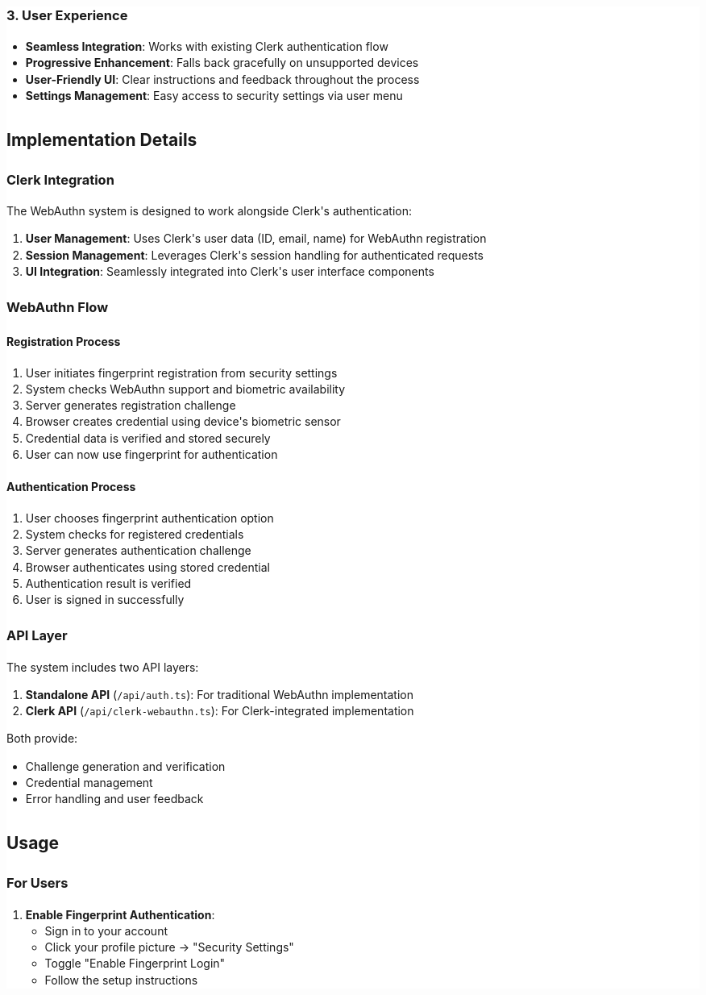 ### 3. User Experience
- **Seamless Integration**: Works with existing Clerk authentication flow
- **Progressive Enhancement**: Falls back gracefully on unsupported devices
- **User-Friendly UI**: Clear instructions and feedback throughout the process
- **Settings Management**: Easy access to security settings via user menu

## Implementation Details

### Clerk Integration

The WebAuthn system is designed to work alongside Clerk's authentication:

1. **User Management**: Uses Clerk's user data (ID, email, name) for WebAuthn registration
2. **Session Management**: Leverages Clerk's session handling for authenticated requests
3. **UI Integration**: Seamlessly integrated into Clerk's user interface components

### WebAuthn Flow

#### Registration Process
1. User initiates fingerprint registration from security settings
2. System checks WebAuthn support and biometric availability
3. Server generates registration challenge
4. Browser creates credential using device's biometric sensor
5. Credential data is verified and stored securely
6. User can now use fingerprint for authentication

#### Authentication Process
1. User chooses fingerprint authentication option
2. System checks for registered credentials
3. Server generates authentication challenge
4. Browser authenticates using stored credential
5. Authentication result is verified
6. User is signed in successfully

### API Layer

The system includes two API layers:

1. **Standalone API** (`/api/auth.ts`): For traditional WebAuthn implementation
2. **Clerk API** (`/api/clerk-webauthn.ts`): For Clerk-integrated implementation

Both provide:
- Challenge generation and verification
- Credential management
- Error handling and user feedback

## Usage

### For Users

1. **Enable Fingerprint Authentication**:
   - Sign in to your account
   - Click your profile picture → "Security Settings"
   - Toggle "Enable Fingerprint Login"
   - Follow the setup instructions
